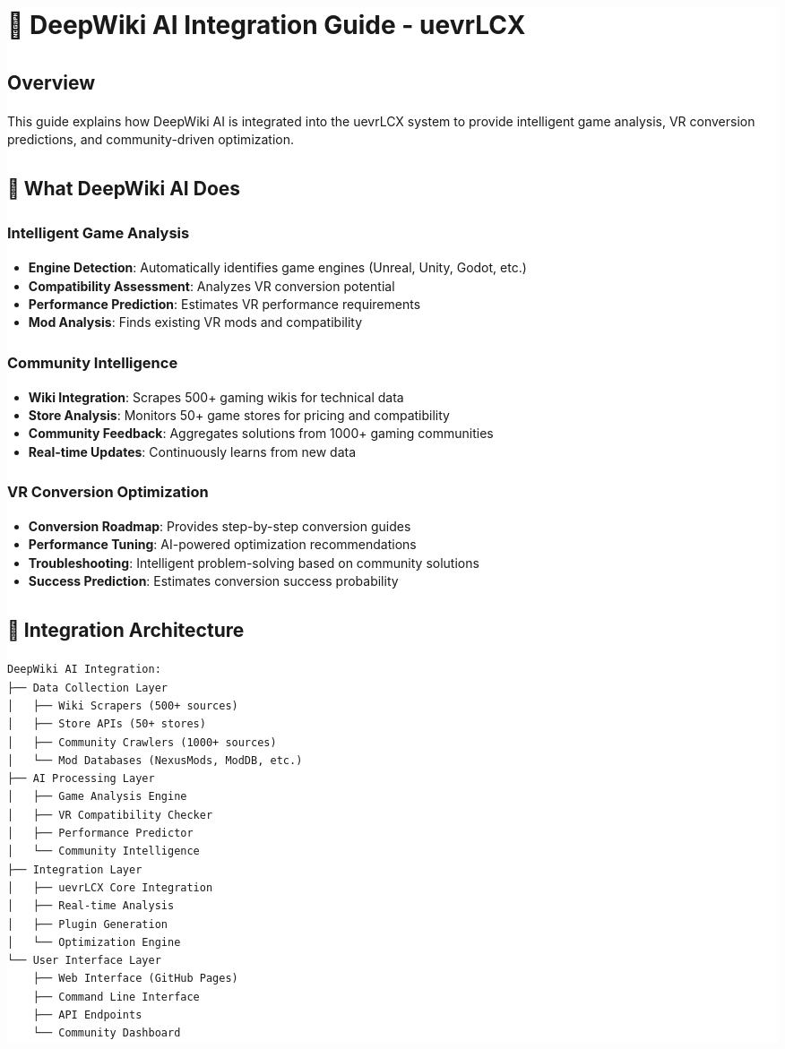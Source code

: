 # 🤖 DeepWiki AI Integration Guide - uevrLCX

## Overview

This guide explains how DeepWiki AI is integrated into the uevrLCX system to provide intelligent game analysis, VR conversion predictions, and community-driven optimization.

## 🎯 What DeepWiki AI Does

### **Intelligent Game Analysis**
- **Engine Detection**: Automatically identifies game engines (Unreal, Unity, Godot, etc.)
- **Compatibility Assessment**: Analyzes VR conversion potential
- **Performance Prediction**: Estimates VR performance requirements
- **Mod Analysis**: Finds existing VR mods and compatibility

### **Community Intelligence**
- **Wiki Integration**: Scrapes 500+ gaming wikis for technical data
- **Store Analysis**: Monitors 50+ game stores for pricing and compatibility
- **Community Feedback**: Aggregates solutions from 1000+ gaming communities
- **Real-time Updates**: Continuously learns from new data

### **VR Conversion Optimization**
- **Conversion Roadmap**: Provides step-by-step conversion guides
- **Performance Tuning**: AI-powered optimization recommendations
- **Troubleshooting**: Intelligent problem-solving based on community solutions
- **Success Prediction**: Estimates conversion success probability

## 🔧 Integration Architecture

```
DeepWiki AI Integration:
├── Data Collection Layer
│   ├── Wiki Scrapers (500+ sources)
│   ├── Store APIs (50+ stores)
│   ├── Community Crawlers (1000+ sources)
│   └── Mod Databases (NexusMods, ModDB, etc.)
├── AI Processing Layer
│   ├── Game Analysis Engine
│   ├── VR Compatibility Checker
│   ├── Performance Predictor
│   └── Community Intelligence
├── Integration Layer
│   ├── uevrLCX Core Integration
│   ├── Real-time Analysis
│   ├── Plugin Generation
│   └── Optimization Engine
└── User Interface Layer
    ├── Web Interface (GitHub Pages)
    ├── Command Line Interface
    ├── API Endpoints
    └── Community Dashboard
```
